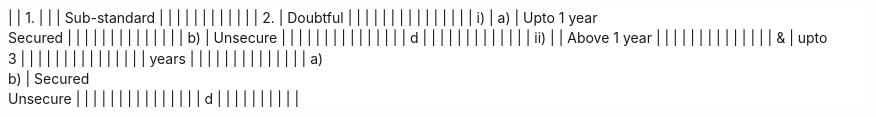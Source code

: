 |                                                                                         | 1.                   |                    |                       | Sub-standard                      |                                                                   |              |                                                         |                                                                            |                                                                       |                                                                         |                 |   |             |
|                                                                                         | 2.                   | Doubtful           |                       |                                   |                                                                   |              |                                                         |                                                                            |                                                                       |                                                                         |                 |   |             |
|                                                                                         |                      | i)                 | a)                    | Upto 1 year<br>Secured            |                                                                   |              |                                                         |                                                                            |                                                                       |                                                                         |                 |   |             |
|                                                                                         |                      |                    | b)                    | Unsecure                          |                                                                   |              |                                                         |                                                                            |                                                                       |                                                                         |                 |   |             |
|                                                                                         |                      |                    |                       | d                                 |                                                                   |              |                                                         |                                                                            |                                                                       |                                                                         |                 |   |             |
|                                                                                         |                      | ii)                |                       | Above 1 year                      |                                                                   |              |                                                         |                                                                            |                                                                       |                                                                         |                 |   |             |
|                                                                                         |                      |                    | &                     | upto<br>3                         |                                                                   |              |                                                         |                                                                            |                                                                       |                                                                         |                 |   |             |
|                                                                                         |                      |                    |                       | years                             |                                                                   |              |                                                         |                                                                            |                                                                       |                                                                         |                 |   |             |
|                                                                                         |                      |                    | a)<br>b)              | Secured<br>Unsecure               |                                                                   |              |                                                         |                                                                            |                                                                       |                                                                         |                 |   |             |
|                                                                                         |                      |                    |                       | d                                 |                                                                   |              |                                                         |                                                                            |                                                                       |                                                                         |                 |   |             |